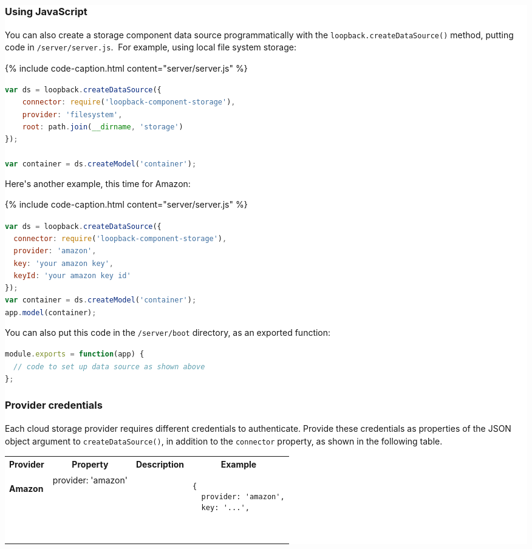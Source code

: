 ### Using JavaScript

You can also create a storage component data source programmatically with the `loopback.createDataSource()` method, putting code in `/server/server.js`. 
For example, using local file system storage:

{% include code-caption.html content="server/server.js" %}
```javascript
var ds = loopback.createDataSource({
    connector: require('loopback-component-storage'),
    provider: 'filesystem',
    root: path.join(__dirname, 'storage')
});

var container = ds.createModel('container');
```

Here's another example, this time for Amazon:

{% include code-caption.html content="server/server.js" %}
```javascript
var ds = loopback.createDataSource({
  connector: require('loopback-component-storage'),
  provider: 'amazon',
  key: 'your amazon key',
  keyId: 'your amazon key id'
});
var container = ds.createModel('container');
app.model(container);
```

You can also put this code in the `/server/boot` directory, as an exported function:

```javascript
module.exports = function(app) { 
  // code to set up data source as shown above 
};
```

### Provider credentials

Each cloud storage provider requires different credentials to authenticate.
Provide these credentials as properties of the JSON object argument to `createDataSource()`, in addition to the `connector` property,
as shown in the following table.

<table>
  <tbody>
    <tr>
      <th>Provider</th>
      <th>Property</th>
      <th>Description</th>
      <th>Example</th>
    </tr>
    <tr>
      <td rowspan="3">
        <p><strong>Amazon</strong></p>
        <p>&nbsp;</p>
      </td>
      <td>provider: 'amazon'</td>
      <td>&nbsp;</td>
      <td rowspan="3">
        <div class="code panel pdl" style="border-width: 1px;">
          <div class="codeContent panelContent pdl">
            <pre class="theme: Emacs; brush: jscript; gutter: false" style="font-size:12px;">{
  provider: 'amazon',
  key: '...',